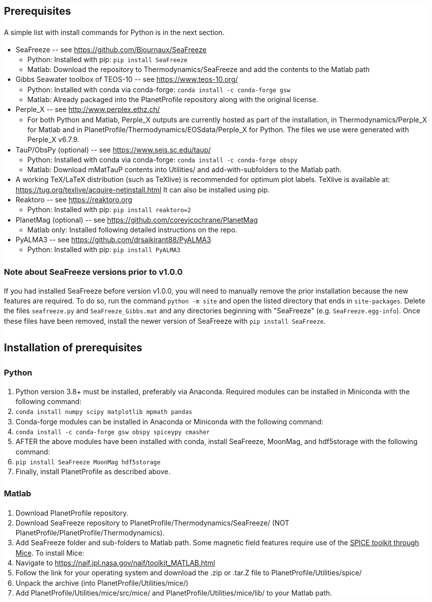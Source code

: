 ## Prerequisites
A simple list with install commands for Python is in the next section.
* SeaFreeze -- see <https://github.com/Bjournaux/SeaFreeze>
  * Python: Installed with pip: `pip install SeaFreeze`
  * Matlab: Download the repository to Thermodynamics/SeaFreeze and add the contents to the Matlab path
* Gibbs Seawater toolbox of TEOS-10 -- see <https://www.teos-10.org/>
  * Python: Installed with conda via conda-forge: `conda install -c conda-forge gsw` 
  * Matlab: Already packaged into the PlanetProfile repository along with the original license.
* Perple_X -- see <http://www.perplex.ethz.ch/>
  * For both Python and Matlab, Perple_X outputs are currently hosted as part of the installation, in Thermodynamics/Perple_X for Matlab and in PlanetProfile/Thermodynamics/EOSdata/Perple_X for Python. The files we use were generated with Perple_X v6.7.9.
* TauP/ObsPy (optional) -- see <https://www.seis.sc.edu/taup/>
  * Python: Installed with conda via conda-forge: `conda install -c conda-forge obspy`
  * Matlab: Download mMatTauP contents into Utilities/ and add-with-subfolders to the Matlab path.
* A working TeX/LaTeX distribution (such as TeXlive) is recommended for optimum plot labels. TeXlive is available at: <https://tug.org/texlive/acquire-netinstall.html>
    It can also be installed using pip.
* Reaktoro -- see <https://reaktoro.org>
  * Python: Installed with pip: `pip install reaktoro=2`
* PlanetMag (optional) -- see <https://github.com/coreyjcochrane/PlanetMag>
  * Matlab only: Installed following detailed instructions on the repo. 
*  PyALMA3 -- see <https://github.com/drsaikirant88/PyALMA3>
   * Python: Installed with pip: `pip install PyALMA3`

### Note about SeaFreeze versions prior to v1.0.0
If you had installed SeaFreeze before version v1.0.0, you will need to manually remove the prior installation because the new features are required.
To do so, run the command `python -m site` and open the listed directory that ends in `site-packages`.
Delete the files `seafreeze.py` and `SeaFreeze_Gibbs.mat` and any directories beginning with "SeaFreeze" (e.g. `SeaFreeze.egg-info`).
Once these files have been removed, install the newer version of SeaFreeze with `pip install SeaFreeze`.

## Installation of prerequisites
### Python 
1. Python version 3.8+ must be installed, preferably via Anaconda. Required modules can be installed in Miniconda with the following command:
  1. `conda install numpy scipy matplotlib mpmath pandas`
1. Conda-forge modules can be installed in Anaconda or Miniconda with the following command:
  1. `conda install -c conda-forge gsw obspy spiceypy cmasher`
1. AFTER the above modules have been installed with conda, install SeaFreeze, MoonMag, and hdf5storage with the following command:
  1. `pip install SeaFreeze MoonMag hdf5storage`
  1. Finally, install PlanetProfile as described above.
  
### Matlab
1. Download PlanetProfile repository.
1. Download SeaFreeze repository to PlanetProfile/Thermodynamics/SeaFreeze/ (NOT PlanetProfile/PlanetProfile/Thermodynamics).
1. Add SeaFreeze folder and sub-folders to Matlab path.
Some magnetic field features require use of the [SPICE toolkit through Mice](https://naif.jpl.nasa.gov/pub/naif/toolkit_docs/MATLAB/index.html). To install Mice:
1. Navigate to <https://naif.jpl.nasa.gov/naif/toolkit_MATLAB.html>
1. Follow the link for your operating system and download the .zip or .tar.Z file to PlanetProfile/Utilities/spice/
1. Unpack the archive (into PlanetProfile/Utilities/mice/)
1. Add PlanetProfile/Utilities/mice/src/mice/ and PlanetProfile/Utilities/mice/lib/ to your Matlab path.